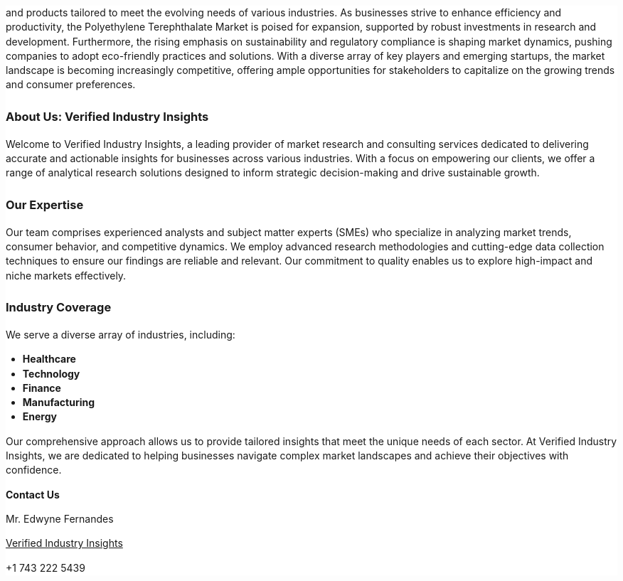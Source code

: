 and products tailored to meet the evolving needs of various industries. As businesses strive to enhance efficiency and productivity, the Polyethylene Terephthalate Market is poised for expansion, supported by robust investments in research and development. Furthermore, the rising emphasis on sustainability and regulatory compliance is shaping market dynamics, pushing companies to adopt eco-friendly practices and solutions. With a diverse array of key players and emerging startups, the market landscape is becoming increasingly competitive, offering ample opportunities for stakeholders to capitalize on the growing trends and consumer preferences.</p><h3>About Us: Verified Industry Insights</h3><p>Welcome to Verified Industry Insights, a leading provider of market research and consulting services dedicated to delivering accurate and actionable insights for businesses across various industries. With a focus on empowering our clients, we offer a range of analytical research solutions designed to inform strategic decision-making and drive sustainable growth.</p><h3>Our Expertise</h3><p>Our team comprises experienced analysts and subject matter experts (SMEs) who specialize in analyzing market trends, consumer behavior, and competitive dynamics. We employ advanced research methodologies and cutting-edge data collection techniques to ensure our findings are reliable and relevant. Our commitment to quality enables us to explore high-impact and niche markets effectively.</p><h3>Industry Coverage</h3><p>We serve a diverse array of industries, including:</p><ul><li><strong>Healthcare</strong></li><li><strong>Technology</strong></li><li><strong>Finance</strong></li><li><strong>Manufacturing</strong></li><li><strong>Energy</strong></li></ul><p>Our comprehensive approach allows us to provide tailored insights that meet the unique needs of each sector. At Verified Industry Insights, we are dedicated to helping businesses navigate complex market landscapes and achieve their objectives with confidence.</p><p><strong>Contact Us</strong></p><p>Mr. Edwyne Fernandes</p><p><a href="https://www.verifiedindustryinsights.com/">Verified Industry Insights</a></p><p>+1 743 222 5439</p>
